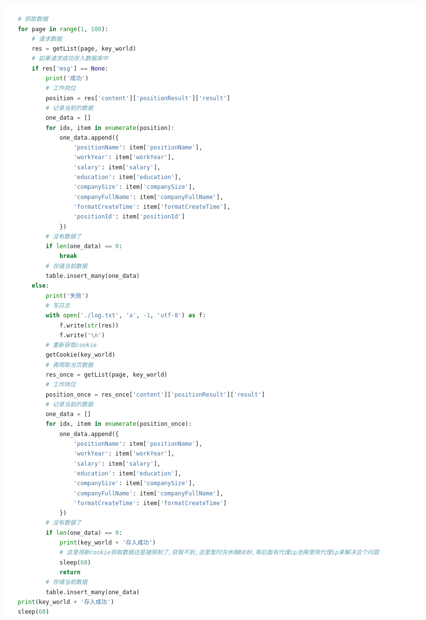 ```Python

    # 抓取数据
    for page in range(1, 100):
        # 请求数据
        res = getList(page, key_world)
        # 如果请求成功存入数据库中
        if res['msg'] == None:
            print('成功')
            # 工作岗位
            position = res['content']['positionResult']['result']
            # 记录当前的数据
            one_data = []
            for idx, item in enumerate(position):
                one_data.append({
                    'positionName': item['positionName'],
                    'workYear': item['workYear'],
                    'salary': item['salary'],
                    'education': item['education'],
                    'companySize': item['companySize'],
                    'companyFullName': item['companyFullName'],
                    'formatCreateTime': item['formatCreateTime'],
                    'positionId': item['positionId']
                })
            # 没有数据了
            if len(one_data) == 0:
                break
            # 存储当前数据
            table.insert_many(one_data)
        else:
            print('失败')
            # 写日志
            with open('./log.txt', 'a', -1, 'utf-8') as f:
                f.write(str(res))
                f.write('\n')
            # 重新获取cookie
            getCookie(key_world)
            # 再爬取当页数据
            res_once = getList(page, key_world)
            # 工作岗位
            position_once = res_once['content']['positionResult']['result']
            # 记录当前的数据
            one_data = []
            for idx, item in enumerate(position_once):
                one_data.append({
                    'positionName': item['positionName'],
                    'workYear': item['workYear'],
                    'salary': item['salary'],
                    'education': item['education'],
                    'companySize': item['companySize'],
                    'companyFullName': item['companyFullName'],
                    'formatCreateTime': item['formatCreateTime']
                })
            # 没有数据了
            if len(one_data) == 0:
                print(key_world + '存入成功')
                # 这里用新cookie获取数据还是被限制了,获取不到,这里暂时先休眠60秒,等后面有代理ip池再使用代理ip来解决这个问题
                sleep(60)
                return
            # 存储当前数据
            table.insert_many(one_data)
    print(key_world + '存入成功')
    sleep(60)

```